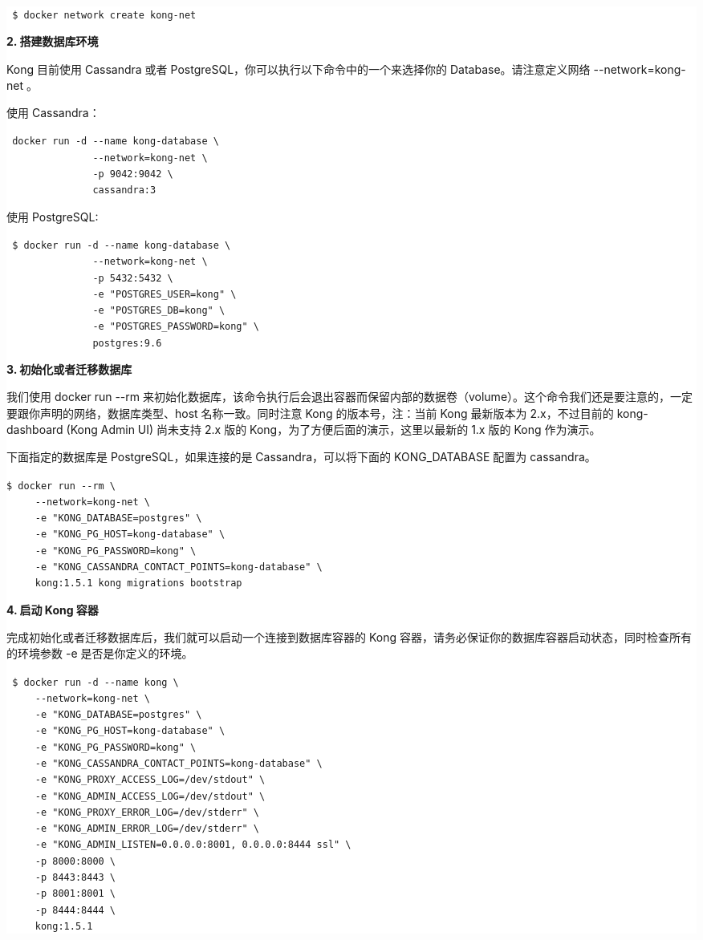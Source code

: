```
 $ docker network create kong-net
```

**2. 搭建数据库环境**

Kong 目前使用 Cassandra 或者 PostgreSQL，你可以执行以下命令中的一个来选择你的 Database。请注意定义网络 --network=kong-net 。

使用 Cassandra：

```
 docker run -d --name kong-database \
               --network=kong-net \
               -p 9042:9042 \
               cassandra:3
```

使用 PostgreSQL:

```
 $ docker run -d --name kong-database \
               --network=kong-net \
               -p 5432:5432 \
               -e "POSTGRES_USER=kong" \
               -e "POSTGRES_DB=kong" \
               -e "POSTGRES_PASSWORD=kong" \
               postgres:9.6
```

**3. 初始化或者迁移数据库**

我们使用 docker run --rm 来初始化数据库，该命令执行后会退出容器而保留内部的数据卷（volume）。这个命令我们还是要注意的，一定要跟你声明的网络，数据库类型、host 名称一致。同时注意 Kong 的版本号，注：当前 Kong 最新版本为 2.x，不过目前的 kong-dashboard (Kong Admin UI) 尚未支持 2.x 版的 Kong，为了方便后面的演示，这里以最新的 1.x 版的 Kong 作为演示。

下面指定的数据库是 PostgreSQL，如果连接的是 Cassandra，可以将下面的 KONG_DATABASE 配置为 cassandra。

```
$ docker run --rm \
     --network=kong-net \
     -e "KONG_DATABASE=postgres" \
     -e "KONG_PG_HOST=kong-database" \
     -e "KONG_PG_PASSWORD=kong" \
     -e "KONG_CASSANDRA_CONTACT_POINTS=kong-database" \
     kong:1.5.1 kong migrations bootstrap
```

**4. 启动 Kong 容器**

完成初始化或者迁移数据库后，我们就可以启动一个连接到数据库容器的 Kong 容器，请务必保证你的数据库容器启动状态，同时检查所有的环境参数 -e 是否是你定义的环境。

```
 $ docker run -d --name kong \
     --network=kong-net \
     -e "KONG_DATABASE=postgres" \
     -e "KONG_PG_HOST=kong-database" \
     -e "KONG_PG_PASSWORD=kong" \
     -e "KONG_CASSANDRA_CONTACT_POINTS=kong-database" \
     -e "KONG_PROXY_ACCESS_LOG=/dev/stdout" \
     -e "KONG_ADMIN_ACCESS_LOG=/dev/stdout" \
     -e "KONG_PROXY_ERROR_LOG=/dev/stderr" \
     -e "KONG_ADMIN_ERROR_LOG=/dev/stderr" \
     -e "KONG_ADMIN_LISTEN=0.0.0.0:8001, 0.0.0.0:8444 ssl" \
     -p 8000:8000 \
     -p 8443:8443 \
     -p 8001:8001 \
     -p 8444:8444 \
     kong:1.5.1
```
